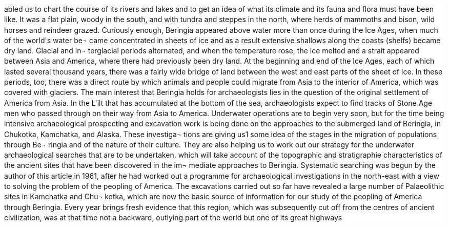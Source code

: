 abled us to chart the course of its rivers and
lakes and to get an idea of what its climate
and its fauna and flora must have been like.
It was a flat plain, woody in the south, and
with tundra and steppes in the north, where
herds of mammoths and bison, wild horses
and reindeer grazed.
Curiously enough, Beringia appeared
above water more than once during the Ice
Ages, when much of the world's water be¬
came concentrated in sheets of ice and as a
result extensive shallows along the coasts
(shelfs) became dry land. Glacial and in¬
terglacial periods alternated, and when the
temperature rose, the ice melted and a strait
appeared between Asia and America,
where there had previously been dry land.
At the beginning and end of the Ice Ages,
each of which lasted several thousand
years, there was a fairly wide bridge of land
between the west and east parts of the sheet
of ice. In these periods, too, there was a
direct route by which animals and people
could migrate from Asia to the interior of
America, which was covered with glaciers.
The main interest that Beringia holds for
archaeologists lies in the question of the
original settlement of America from Asia.
In the L'ilt that has accumulated at the
bottom of the sea, archaeologists expect to
find tracks of Stone Age men who passed
through on their way from Asia to America.
Underwater operations are to begin very
soon, but for the time being intensive
archaeological prospecting and excavation
work is being done on the approaches to the
submerged land of Beringia, in Chukotka,
Kamchatka, and Alaska. These investiga¬
tions are giving us1 some idea of the stages in
the migration of populations through Be¬
ringia and of the nature of their culture.
They are also helping us to work out our
strategy for the underwater archaeological
searches that are to be undertaken, which
will take account of the topographic and
stratigraphie characteristics of the ancient
sites that have been discovered in the im¬
mediate approaches to Beringia.
Systematic searching was begun by the
author of this article in 1961, after he had
worked out a programme for archaeological
investigations in the north-east with a view
to solving the problem of the peopling of
America. The excavations carried out so far
have revealed a large number of
Palaeolithic sites in Kamchatka and Chu¬
kotka, which are now the basic source of
information for our study of the peopling of
America through Beringia.
Every year brings fresh evidence that this
region, which was subsequently cut off from
the centres of ancient civilization, was at
that time not a backward, outlying part of
the world but one of its great highways